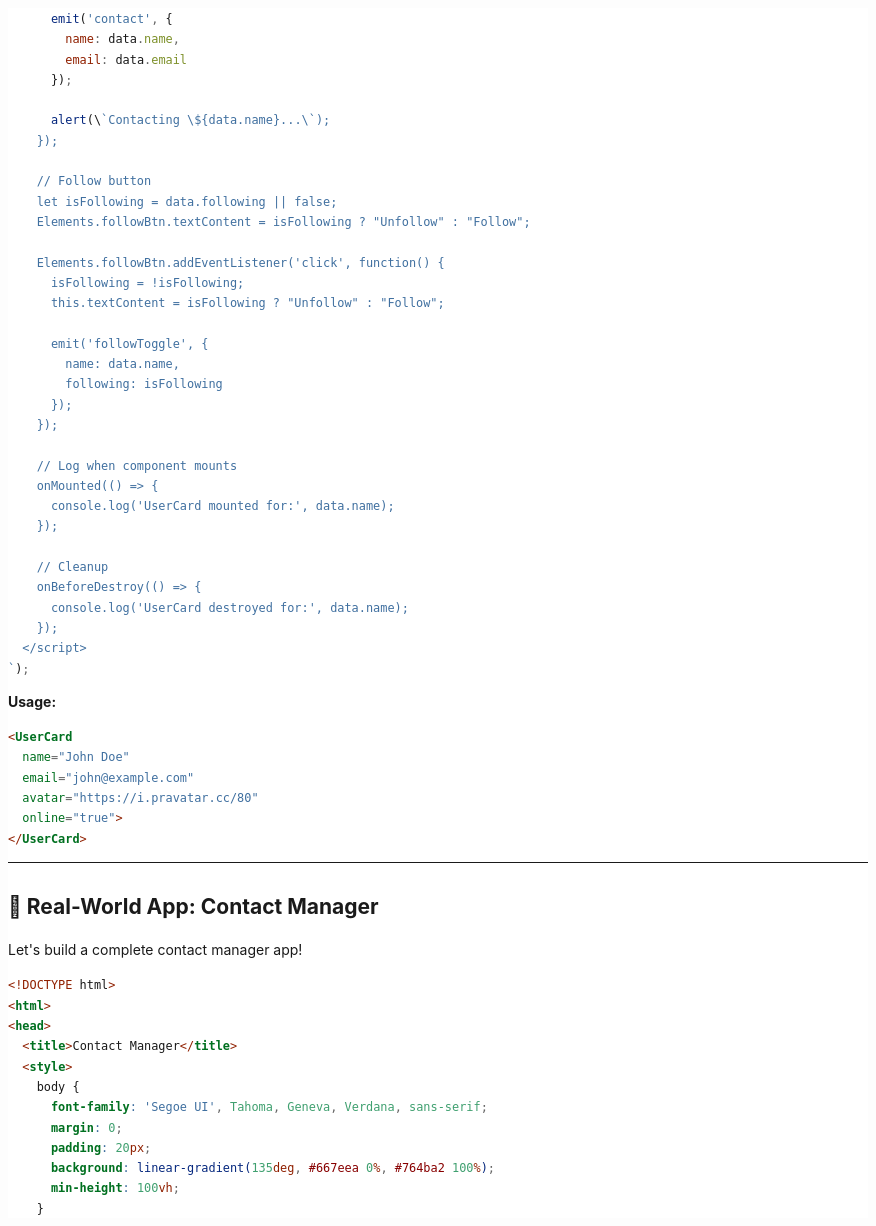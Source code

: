 ```javascript
      emit('contact', { 
        name: data.name,
        email: data.email 
      });
      
      alert(\`Contacting \${data.name}...\`);
    });
    
    // Follow button
    let isFollowing = data.following || false;
    Elements.followBtn.textContent = isFollowing ? "Unfollow" : "Follow";
    
    Elements.followBtn.addEventListener('click', function() {
      isFollowing = !isFollowing;
      this.textContent = isFollowing ? "Unfollow" : "Follow";
      
      emit('followToggle', { 
        name: data.name,
        following: isFollowing 
      });
    });
    
    // Log when component mounts
    onMounted(() => {
      console.log('UserCard mounted for:', data.name);
    });
    
    // Cleanup
    onBeforeDestroy(() => {
      console.log('UserCard destroyed for:', data.name);
    });
  </script>
`);
```

**Usage:**
```html
<UserCard 
  name="John Doe" 
  email="john@example.com"
  avatar="https://i.pravatar.cc/80"
  online="true">
</UserCard>
```

---

## 📱 Real-World App: Contact Manager

Let's build a complete contact manager app!

```html
<!DOCTYPE html>
<html>
<head>
  <title>Contact Manager</title>
  <style>
    body {
      font-family: 'Segoe UI', Tahoma, Geneva, Verdana, sans-serif;
      margin: 0;
      padding: 20px;
      background: linear-gradient(135deg, #667eea 0%, #764ba2 100%);
      min-height: 100vh;
    }
```